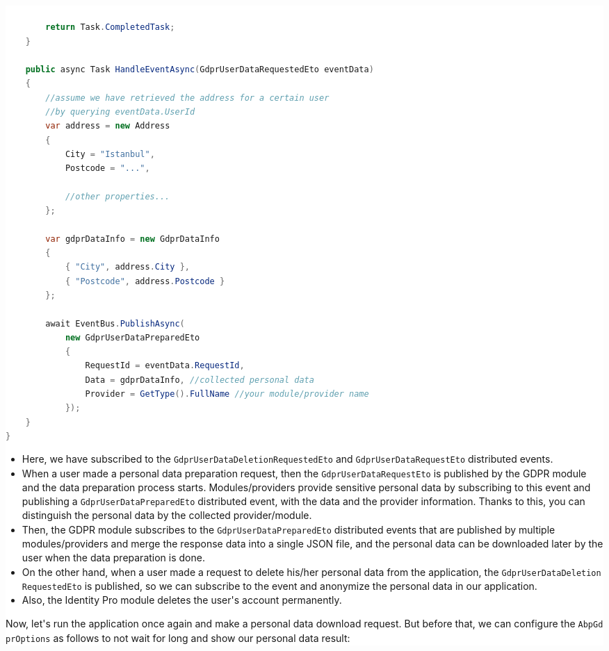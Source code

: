 ```csharp

        return Task.CompletedTask;
    }

    public async Task HandleEventAsync(GdprUserDataRequestedEto eventData)
    {
        //assume we have retrieved the address for a certain user
        //by querying eventData.UserId
        var address = new Address
        {
            City = "Istanbul",
            Postcode = "...",

            //other properties...
        };

        var gdprDataInfo = new GdprDataInfo
        {
            { "City", address.City },
            { "Postcode", address.Postcode }
        };

        await EventBus.PublishAsync(
            new GdprUserDataPreparedEto
            {
                RequestId = eventData.RequestId,
                Data = gdprDataInfo, //collected personal data
                Provider = GetType().FullName //your module/provider name
            });
    }
}
```

* Here, we have subscribed to the `GdprUserDataDeletionRequestedEto` and `GdprUserDataRequestEto` distributed events.
* When a user made a personal data preparation request, then the `GdprUserDataRequestEto` is published by the GDPR module and the data preparation process starts. Modules/providers provide sensitive personal data by subscribing to this event and publishing a `GdprUserDataPreparedEto` distributed event, with the data and the provider information. Thanks to this, you can distinguish the personal data by the collected provider/module.
* Then, the GDPR module subscribes to the `GdprUserDataPreparedEto` distributed events that are published by multiple modules/providers and merge the response data into a single JSON file, and the personal data can be downloaded later by the user when the data preparation is done.
* On the other hand, when a user made a request to delete his/her personal data from the application, the `GdprUserDataDeletionRequestedEto` is published, so we can subscribe to the event and anonymize the personal data in our application.
* Also, the Identity Pro module deletes the user's account permanently.

Now, let's run the application once again and make a personal data download request. But before that, we can configure the `AbpGdprOptions` as follows to not wait for long and show our personal data result:

